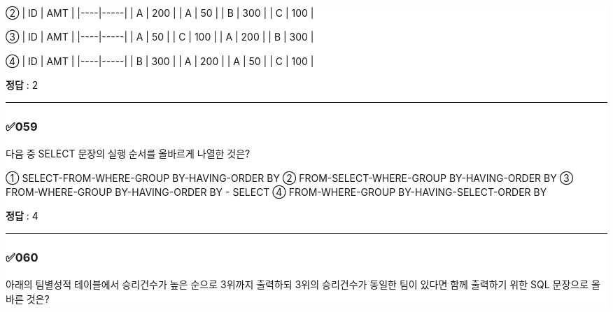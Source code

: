 
②
| ID | AMT |
|----|-----|
| A  | 200 |
| A  | 50  |
| B  | 300 |
| C  | 100 |

③
| ID | AMT |
|----|-----|
| A  | 50  |
| C  | 100 |
| A  | 200 |
| B  | 300 |


 ④
| ID | AMT |
|----|-----|
| B  | 300 |
| A  | 200 |
| A  | 50  |
| C  | 100 | 


**정답** : 2

---

### ✅059
 다음 중 SELECT 문장의 실행 순서를 올바르게 나열한 것은?

① SELECT-FROM-WHERE-GROUP BY-HAVING-ORDER BY
② FROM-SELECT-WHERE-GROUP BY-HAVING-ORDER BY
③ FROM-WHERE-GROUP BY-HAVING-ORDER BY - SELECT
④ FROM-WHERE-GROUP BY-HAVING-SELECT-ORDER BY


**정답** : 4

---

### ✅060

아래의 팀별성적 테이블에서 승리건수가 높은 순으로 3위까지 출력하되 3위의 승리건수가 동일한 팀이 있다면 함께 출력하기 위한 SQL 문장으로 올바른 것은?
 